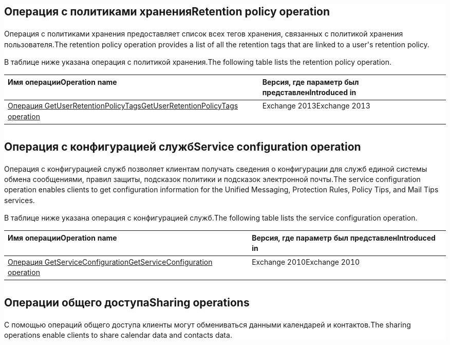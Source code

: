 ## <a name="retention-policy-operation"></a><span data-ttu-id="56a7d-348">Операция с политиками хранения</span><span class="sxs-lookup"><span data-stu-id="56a7d-348">Retention policy operation</span></span>
<span data-ttu-id="56a7d-349"><a name="bk_retention_policy"> </a></span><span class="sxs-lookup"><span data-stu-id="56a7d-349"><a name="bk_retention_policy"> </a></span></span>

<span data-ttu-id="56a7d-350">Операция с политиками хранения предоставляет список всех тегов хранения, связанных с политикой хранения пользователя.</span><span class="sxs-lookup"><span data-stu-id="56a7d-350">The retention policy operation provides a list of all the retention tags that are linked to a user's retention policy.</span></span> 
  
<span data-ttu-id="56a7d-351">В таблице ниже указана операция с политикой хранения.</span><span class="sxs-lookup"><span data-stu-id="56a7d-351">The following table lists the retention policy operation.</span></span>
  
|<span data-ttu-id="56a7d-352">**Имя операции**</span><span class="sxs-lookup"><span data-stu-id="56a7d-352">**Operation name**</span></span>|<span data-ttu-id="56a7d-353">**Версия, где параметр был представлен**</span><span class="sxs-lookup"><span data-stu-id="56a7d-353">**Introduced in**</span></span>|
|:-----|:-----|
|[<span data-ttu-id="56a7d-354">Операция GetUserRetentionPolicyTags</span><span class="sxs-lookup"><span data-stu-id="56a7d-354">GetUserRetentionPolicyTags operation</span></span>](getuserretentionpolicytags-operation.md) <br/> |<span data-ttu-id="56a7d-355">Exchange 2013</span><span class="sxs-lookup"><span data-stu-id="56a7d-355">Exchange 2013</span></span>  <br/> |
   
## <a name="service-configuration-operation"></a><span data-ttu-id="56a7d-356">Операция с конфигурацией служб</span><span class="sxs-lookup"><span data-stu-id="56a7d-356">Service configuration operation</span></span>
<span data-ttu-id="56a7d-357"><a name="bk_service_config"> </a></span><span class="sxs-lookup"><span data-stu-id="56a7d-357"><a name="bk_service_config"> </a></span></span>

<span data-ttu-id="56a7d-358">Операция с конфигурацией служб позволяет клиентам получать сведения о конфигурации для служб единой системы обмена сообщениями, правил защиты, подсказок политики и подсказок электронной почты.</span><span class="sxs-lookup"><span data-stu-id="56a7d-358">The service configuration operation enables clients to get configuration information for the Unified Messaging, Protection Rules, Policy Tips, and Mail Tips services.</span></span> 
  
<span data-ttu-id="56a7d-359">В таблице ниже указана операция с конфигурацией служб.</span><span class="sxs-lookup"><span data-stu-id="56a7d-359">The following table lists the service configuration operation.</span></span>
  
|<span data-ttu-id="56a7d-360">**Имя операции**</span><span class="sxs-lookup"><span data-stu-id="56a7d-360">**Operation name**</span></span>|<span data-ttu-id="56a7d-361">**Версия, где параметр был представлен**</span><span class="sxs-lookup"><span data-stu-id="56a7d-361">**Introduced in**</span></span>|
|:-----|:-----|
|[<span data-ttu-id="56a7d-362">Операция GetServiceConfiguration</span><span class="sxs-lookup"><span data-stu-id="56a7d-362">GetServiceConfiguration operation</span></span>](getserviceconfiguration-operation.md) <br/> |<span data-ttu-id="56a7d-363">Exchange 2010</span><span class="sxs-lookup"><span data-stu-id="56a7d-363">Exchange 2010</span></span>  <br/> |
   
## <a name="sharing-operations"></a><span data-ttu-id="56a7d-364">Операции общего доступа</span><span class="sxs-lookup"><span data-stu-id="56a7d-364">Sharing operations</span></span>
<span data-ttu-id="56a7d-365"><a name="bk_sharing"> </a></span><span class="sxs-lookup"><span data-stu-id="56a7d-365"><a name="bk_sharing"> </a></span></span>

<span data-ttu-id="56a7d-366">С помощью операций общего доступа клиенты могут обмениваться данными календарей и контактов.</span><span class="sxs-lookup"><span data-stu-id="56a7d-366">The sharing operations enable clients to share calendar data and contacts data.</span></span> 
  
